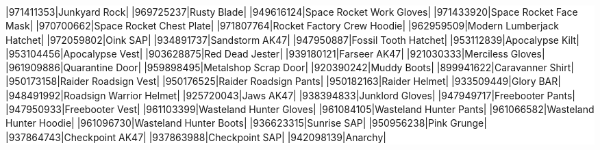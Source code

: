 |971411353|Junkyard Rock|
|969725237|Rusty Blade|
|949616124|Space Rocket Work Gloves|
|971433920|Space Rocket Face Mask|
|970700662|Space Rocket Chest Plate|
|971807764|Rocket Factory Crew Hoodie|
|962959509|Modern Lumberjack Hatchet|
|972059802|Oink SAP|
|934891737|Sandstorm AK47|
|947950887|Fossil Tooth Hatchet|
|953112839|Apocalypse Kilt|
|953104456|Apocalypse Vest|
|903628875|Red Dead Jester|
|939180121|Farseer AK47|
|921030333|Merciless Gloves|
|961909886|Quarantine Door|
|959898495|Metalshop Scrap Door|
|920390242|Muddy Boots|
|899941622|Caravanner Shirt|
|950173158|Raider Roadsign Vest|
|950176525|Raider Roadsign Pants|
|950182163|Raider Helmet|
|933509449|Glory BAR|
|948491992|Roadsign Warrior Helmet|
|925720043|Jaws AK47|
|938394833|Junklord Gloves|
|947949717|Freebooter Pants|
|947950933|Freebooter Vest|
|961103399|Wasteland Hunter Gloves|
|961084105|Wasteland Hunter Pants|
|961066582|Wasteland Hunter Hoodie|
|961096730|Wasteland Hunter Boots|
|936623315|Sunrise SAP|
|950956238|Pink Grunge|
|937864743|Checkpoint AK47|
|937863988|Checkpoint SAP|
|942098139|Anarchy|